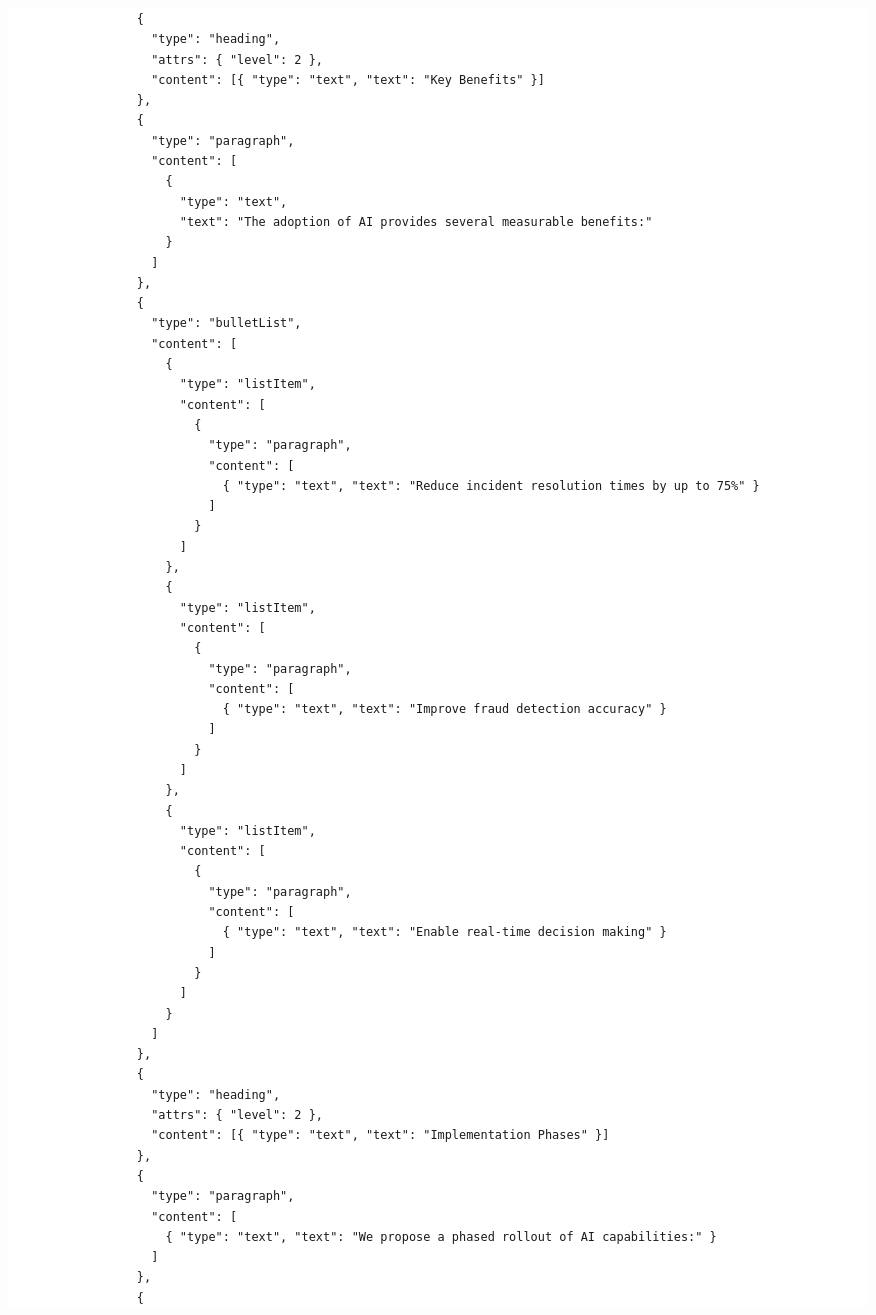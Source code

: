 				      {
				        "type": "heading",
				        "attrs": { "level": 2 },
				        "content": [{ "type": "text", "text": "Key Benefits" }]
				      },
				      {
				        "type": "paragraph",
				        "content": [
				          {
				            "type": "text",
				            "text": "The adoption of AI provides several measurable benefits:"
				          }
				        ]
				      },
				      {
				        "type": "bulletList",
				        "content": [
				          {
				            "type": "listItem",
				            "content": [
				              {
				                "type": "paragraph",
				                "content": [
				                  { "type": "text", "text": "Reduce incident resolution times by up to 75%" }
				                ]
				              }
				            ]
				          },
				          {
				            "type": "listItem",
				            "content": [
				              {
				                "type": "paragraph",
				                "content": [
				                  { "type": "text", "text": "Improve fraud detection accuracy" }
				                ]
				              }
				            ]
				          },
				          {
				            "type": "listItem",
				            "content": [
				              {
				                "type": "paragraph",
				                "content": [
				                  { "type": "text", "text": "Enable real-time decision making" }
				                ]
				              }
				            ]
				          }
				        ]
				      },
				      {
				        "type": "heading",
				        "attrs": { "level": 2 },
				        "content": [{ "type": "text", "text": "Implementation Phases" }]
				      },
				      {
				        "type": "paragraph",
				        "content": [
				          { "type": "text", "text": "We propose a phased rollout of AI capabilities:" }
				        ]
				      },
				      {